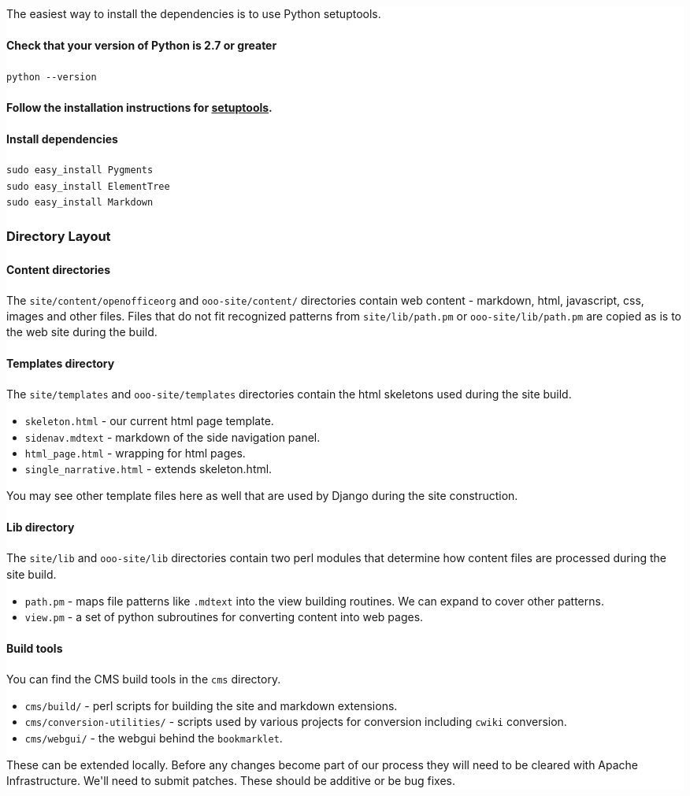 The easiest way to install the dependencies is to use Python setuptools.

#### Check that your version of Python is 2.7 or greater

    python --version

#### Follow the installation instructions for [setuptools][4].

#### Install dependencies

    sudo easy_install Pygments
    sudo easy_install ElementTree
    sudo easy_install Markdown

### Directory Layout

#### Content directories

The `site/content/openofficeorg` and `ooo-site/content/` directories contain web content - markdown, html, javascript, css, images and other files. Files that do not fit recognized patterns from `site/lib/path.pm` or `ooo-site/lib/path.pm` are copied as is to the web site during the build.

#### Templates directory

The `site/templates` and `ooo-site/templates` directories contain the html skeletons used during the site build.

* `skeleton.html` - our current html page template.
* `sidenav.mdtext` - markdown of the side navigation panel.
* `html_page.html` - wrapping for html pages.
* `single_narrative.html` - extends skeleton.html.

You may see other template files here as well that are used by Django during the site construction.

#### Lib directory

The `site/lib` and `ooo-site/lib` directories contain two perl modules that determine how content files are processed during the site build.

* `path.pm` - maps file patterns like `.mdtext` into the view building routines. We can expand to cover other patterns.
* `view.pm` - a set of python subroutines for converting content into web pages.

#### Build tools

You can find the CMS build tools in the `cms` directory.

* `cms/build/` - perl scripts for building the site and markdown extensions.
* `cms/conversion-utilities/` - scripts used by various projects for conversion including `cwiki` conversion.
* `cms/webgui/` - the webgui behind the `bookmarklet`.

These can be extended locally. Before any changes become part of our process they will need to be cleared with Apache Infrastructure. We'll need to submit patches. These should be additive or be bug fixes.


[1]: https://subversion.apache.org
[2]: https://svn.apache.org/repos/asf/openoffice/site/trunk/
[3]: https://www.apache.org/dev/cmsref.html#local-build
[4]: http://pypi.python.org/pypi/setuptools
[5]: http://localhost/openofficeorg
[6]: https://cms.apache.org/#bookmark
[7]: https://www.apache.org/dev/version-control.html
[8]: http://localhost/
[9]: https://svn.apache.org/repos/asf/openoffice/ooo-site/trunk/